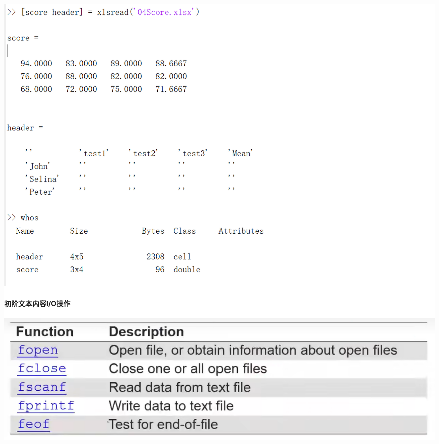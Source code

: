 <img src="assets\image-20230627164737657.png" alt="image-20230627164737657" style="zoom:67%;" />

#### 初阶文本内容I/O操作

![image-20230627165131973](assets\image-20230627165131973.png)

